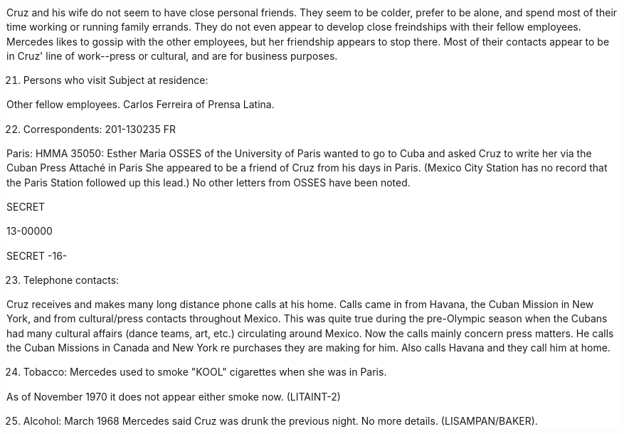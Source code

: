 Cruz and his wife do not seem to have close personal
friends. They seem to be colder, prefer to be alone,
and spend most of their time working or running family
errands. They do not even appear to develop close
freindships with their fellow employees. Mercedes
likes to gossip with the other employees, but her
friendship appears to stop there. Most of their contacts
appear to be in Cruz' line of work--press or cultural,
and are for business purposes.

21. Persons who visit Subject at residence:

Other fellow employees. Carlos Ferreira of Prensa Latina.

22. Correspondents:
201-130235
FR

Paris: ΗΜΜΑ 35050: Esther Maria OSSES of the University
of Paris wanted to go to Cuba and asked Cruz to write
her via the Cuban Press Attaché in Paris She appeared
to be a friend of Cruz from his days in Paris. (Mexico
City Station has no record that the Paris Station
followed up this lead.) No other letters from OSSES
have been noted.

SECRET

13-00000

SECRET
-16-

23. Telephone contacts:

Cruz receives and makes many long distance phone calls
at his home. Calls came in from Havana, the Cuban
Mission in New York, and from cultural/press contacts
throughout Mexico. This was quite true during the
pre-Olympic season when the Cubans had many cultural
affairs (dance teams, art, etc.) circulating around
Mexico. Now the calls mainly concern press matters.
He calls the Cuban Missions in Canada and New York
re purchases they are making for him. Also calls Havana
and they call him at home.

24. Tobacco:
Mercedes used to smoke "KOOL" cigarettes when she
was in Paris.

As of November 1970 it does not appear either smoke now.
(LITAINT-2)

25. Alcohol:
March 1968 Mercedes said Cruz was drunk the previous
night. No more details. (LISAMPAN/BAKER).
